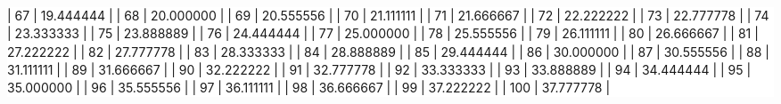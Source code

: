 |     67     |   19.444444 |
|     68     |   20.000000 |
|     69     |   20.555556 |
|     70     |   21.111111 |
|     71     |   21.666667 |
|     72     |   22.222222 |
|     73     |   22.777778 |
|     74     |   23.333333 |
|     75     |   23.888889 |
|     76     |   24.444444 |
|     77     |   25.000000 |
|     78     |   25.555556 |
|     79     |   26.111111 |
|     80     |   26.666667 |
|     81     |   27.222222 |
|     82     |   27.777778 |
|     83     |   28.333333 |
|     84     |   28.888889 |
|     85     |   29.444444 |
|     86     |   30.000000 |
|     87     |   30.555556 |
|     88     |   31.111111 |
|     89     |   31.666667 |
|     90     |   32.222222 |
|     91     |   32.777778 |
|     92     |   33.333333 |
|     93     |   33.888889 |
|     94     |   34.444444 |
|     95     |   35.000000 |
|     96     |   35.555556 |
|     97     |   36.111111 |
|     98     |   36.666667 |
|     99     |   37.222222 |
|    100     |   37.777778 |

